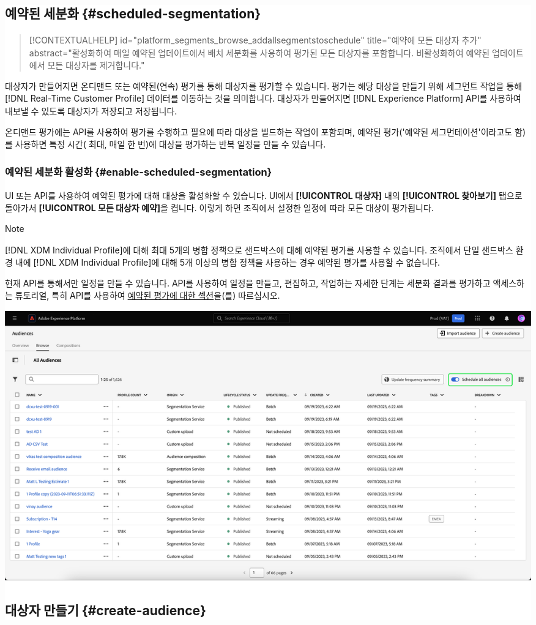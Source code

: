 ## 예약된 세분화 {#scheduled-segmentation}

>[!CONTEXTUALHELP]
>id="platform_segments_browse_addallsegmentstoschedule"
>title="예약에 모든 대상자 추가"
>abstract="활성화하여 매일 예약된 업데이트에서 배치 세분화를 사용하여 평가된 모든 대상자를 포함합니다. 비활성화하여 예약된 업데이트에서 모든 대상자를 제거합니다."

대상자가 만들어지면 온디맨드 또는 예약된(연속) 평가를 통해 대상자를 평가할 수 있습니다. 평가는 해당 대상을 만들기 위해 세그먼트 작업을 통해 [!DNL Real-Time Customer Profile] 데이터를 이동하는 것을 의미합니다. 대상자가 만들어지면 [!DNL Experience Platform] API를 사용하여 내보낼 수 있도록 대상자가 저장되고 저장됩니다.

온디맨드 평가에는 API를 사용하여 평가를 수행하고 필요에 따라 대상을 빌드하는 작업이 포함되며, 예약된 평가(&#39;예약된 세그먼테이션&#39;이라고도 함)를 사용하면 특정 시간( 최대, 매일 한 번)에 대상을 평가하는 반복 일정을 만들 수 있습니다.

### 예약된 세분화 활성화 {#enable-scheduled-segmentation}

UI 또는 API를 사용하여 예약된 평가에 대해 대상을 활성화할 수 있습니다. UI에서 **[!UICONTROL 대상자]** 내의 **[!UICONTROL 찾아보기]** 탭으로 돌아가서 **[!UICONTROL 모든 대상자 예약]**&#x200B;을 켭니다. 이렇게 하면 조직에서 설정한 일정에 따라 모든 대상이 평가됩니다.

>[!NOTE]
>
>[!DNL XDM Individual Profile]에 대해 최대 5개의 병합 정책으로 샌드박스에 대해 예약된 평가를 사용할 수 있습니다. 조직에서 단일 샌드박스 환경 내에 [!DNL XDM Individual Profile]에 대해 5개 이상의 병합 정책을 사용하는 경우 예약된 평가를 사용할 수 없습니다.

현재 API를 통해서만 일정을 만들 수 있습니다. API를 사용하여 일정을 만들고, 편집하고, 작업하는 자세한 단계는 세분화 결과를 평가하고 액세스하는 튜토리얼, 특히 API를 사용하여 [예약된 평가에 대한 섹션](../tutorials/evaluate-a-segment.md#scheduled-evaluation)을(를) 따르십시오.

![Audience Portal에서 모든 대상을 예약하는 토글이 강조 표시되어 있습니다.](../images/ui/audience-portal/browse-audiences-scheduled.png)

## 대상자 만들기 {#create-audience}
